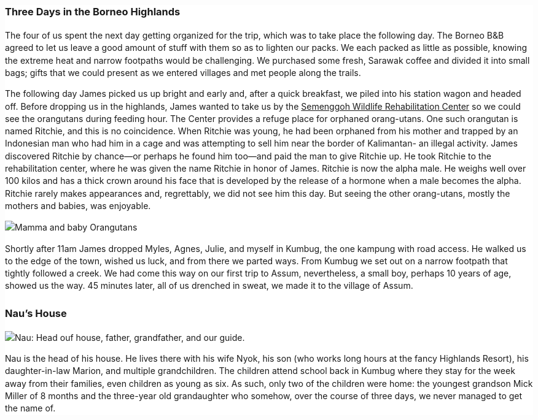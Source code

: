 ### Three Days in the Borneo Highlands

The four of us spent the next day getting organized for the trip, which
was to take place the following day. The Borneo B&B agreed to let us
leave a good amount of stuff with them so as to lighten our packs. We
each packed as little as possible, knowing the extreme heat and narrow
footpaths would be challenging. We purchased some fresh, Sarawak coffee
and divided it into small bags; gifts that we could present as we
entered villages and met people along the trails.

The following day James picked us up bright and early and, after a quick
breakfast, we piled into his station wagon and headed off. Before
dropping us in the highlands, James wanted to take us by the [Semenggoh
Wildlife Rehabilitation
Center](http://www.forestry.sarawak.gov.my/forweb/wildlife/center/semeng/over.htm)
so we could see the orangutans during feeding hour. The Center provides
a refuge place for orphaned orang-utans. One such orangutan is named
Ritchie, and this is no coincidence. When Ritchie was young, he had been
orphaned from his mother and trapped by an Indonesian man who had him in
a cage and was attempting to sell him near the border of Kalimantan- an
illegal activity. James discovered Ritchie by chance—or perhaps he found
him too—and paid the man to give Ritchie up. He took Ritchie to the
rehabilitation center, where he was given the name Ritchie in honor of
James. Ritchie is now the alpha male. He weighs well over 100 kilos and
has a thick crown around his face that is developed by the release of a
hormone when a male becomes the alpha. Ritchie rarely makes appearances
and, regrettably, we did not see him this day. But seeing the other
orang-utans, mostly the mothers and babies, was enjoyable.

<a href="/images/93.jpg" class="thickbox"
title="Mamma and baby Orangutans"><img
src="http://somedaynevercomes.com/images/93t.jpg" /></a><span class="caption">Mamma
and baby Orangutans</span>

Shortly after 11am James dropped Myles, Agnes, Julie, and myself in
Kumbug, the one kampung with road access. He walked us to the edge of
the town, wished us luck, and from there we parted ways. From Kumbug we
set out on a narrow footpath that tightly followed a creek. We had come
this way on our first trip to Assum, nevertheless, a small boy, perhaps
10 years of age, showed us the way. 45 minutes later, all of us drenched
in sweat, we made it to the village of Assum.

### Nau’s House

<a href="/images/113.jpg" class="thickbox"
title="Nau: Head ouf house, father, grandfather, and our guide."><img
src="http://somedaynevercomes.com/images/113t.jpg" /></a><span class="caption">Nau:
Head ouf house, father, grandfather, and our guide.</span>

Nau is the head of his house. He lives there with his wife Nyok, his son
(who works long hours at the fancy Highlands Resort), his
daughter-in-law Marion, and multiple grandchildren. The children attend
school back in Kumbug where they stay for the week away from their
families, even children as young as six. As such, only two of the
children were home: the youngest grandson Mick Miller of 8 months and
the three-year old grandaughter who somehow, over the course of three
days, we never managed to get the name of.
